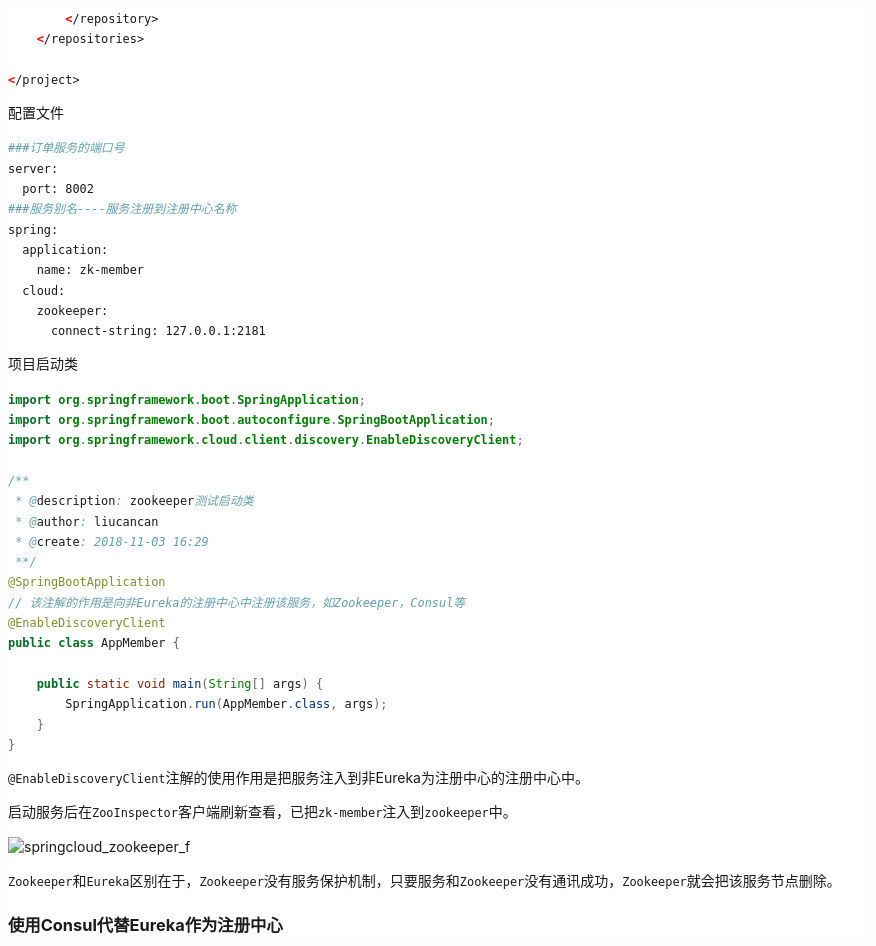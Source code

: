 ```xml
        </repository>
    </repositories>

</project>
```

配置文件

```bash
###订单服务的端口号
server:
  port: 8002
###服务别名----服务注册到注册中心名称
spring:
  application:
    name: zk-member
  cloud:
    zookeeper:
      connect-string: 127.0.0.1:2181
```      

项目启动类

```java
import org.springframework.boot.SpringApplication;
import org.springframework.boot.autoconfigure.SpringBootApplication;
import org.springframework.cloud.client.discovery.EnableDiscoveryClient;

/**
 * @description: zookeeper测试启动类
 * @author: liucancan
 * @create: 2018-11-03 16:29
 **/
@SpringBootApplication
// 该注解的作用是向非Eureka的注册中心中注册该服务，如Zookeeper，Consul等
@EnableDiscoveryClient
public class AppMember {

    public static void main(String[] args) {
        SpringApplication.run(AppMember.class, args);
    }
}

```

`@EnableDiscoveryClient`注解的使用作用是把服务注入到非Eureka为注册中心的注册中心中。

启动服务后在`ZooInspector`客户端刷新查看，已把`zk-member`注入到`zookeeper`中。

![springcloud_zookeeper_f](https://volc1612.gitee.io/blog/images/springcloud/springcloud_zookeeper_f.png)

`Zookeeper`和`Eureka`区别在于，`Zookeeper`没有服务保护机制，只要服务和`Zookeeper`没有通讯成功，`Zookeeper`就会把该服务节点删除。

### 使用Consul代替Eureka作为注册中心

